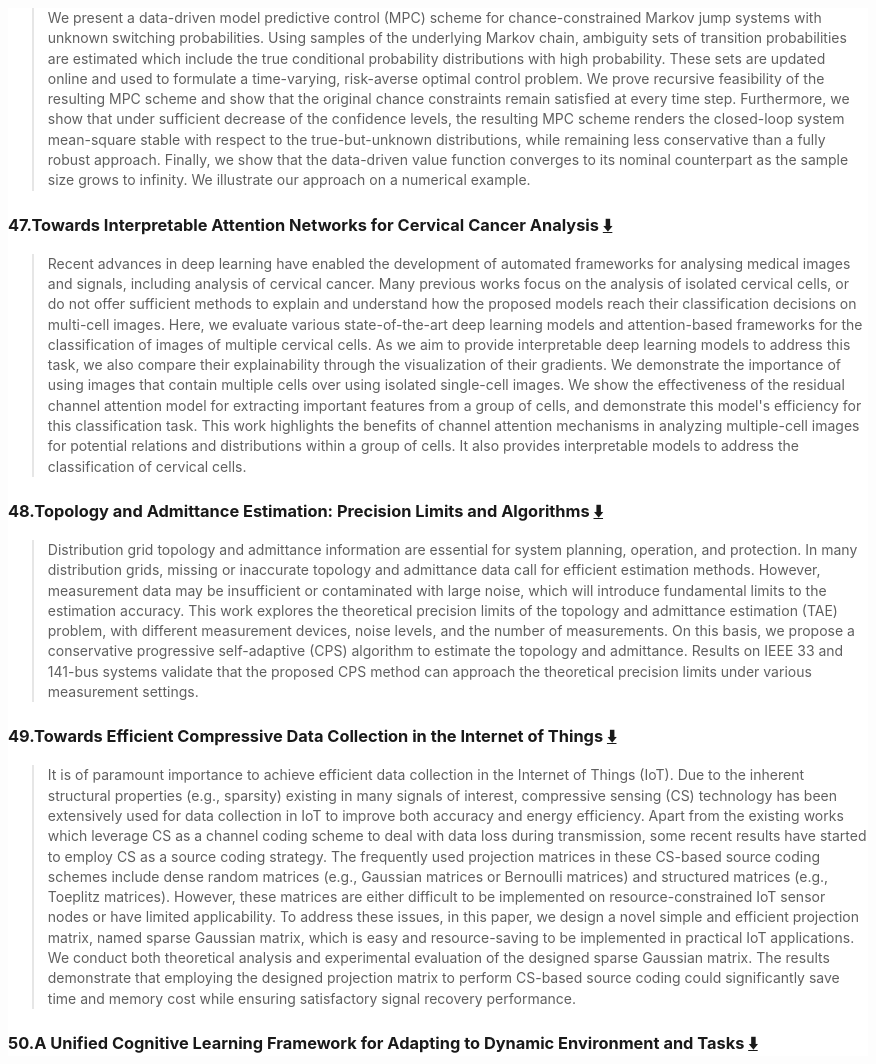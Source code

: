 >  We present a data-driven model predictive control (MPC) scheme for chance-constrained Markov jump systems with unknown switching probabilities. Using samples of the underlying Markov chain, ambiguity sets of transition probabilities are estimated which include the true conditional probability distributions with high probability. These sets are updated online and used to formulate a time-varying, risk-averse optimal control problem. We prove recursive feasibility of the resulting MPC scheme and show that the original chance constraints remain satisfied at every time step. Furthermore, we show that under sufficient decrease of the confidence levels, the resulting MPC scheme renders the closed-loop system mean-square stable with respect to the true-but-unknown distributions, while remaining less conservative than a fully robust approach. Finally, we show that the data-driven value function converges to its nominal counterpart as the sample size grows to infinity. We illustrate our approach on a numerical example.      
### 47.Towards Interpretable Attention Networks for Cervical Cancer Analysis  [ :arrow_down: ](https://arxiv.org/pdf/2106.00557.pdf)
>  Recent advances in deep learning have enabled the development of automated frameworks for analysing medical images and signals, including analysis of cervical cancer. Many previous works focus on the analysis of isolated cervical cells, or do not offer sufficient methods to explain and understand how the proposed models reach their classification decisions on multi-cell images. Here, we evaluate various state-of-the-art deep learning models and attention-based frameworks for the classification of images of multiple cervical cells. As we aim to provide interpretable deep learning models to address this task, we also compare their explainability through the visualization of their gradients. We demonstrate the importance of using images that contain multiple cells over using isolated single-cell images. We show the effectiveness of the residual channel attention model for extracting important features from a group of cells, and demonstrate this model's efficiency for this classification task. This work highlights the benefits of channel attention mechanisms in analyzing multiple-cell images for potential relations and distributions within a group of cells. It also provides interpretable models to address the classification of cervical cells.      
### 48.Topology and Admittance Estimation: Precision Limits and Algorithms  [ :arrow_down: ](https://arxiv.org/pdf/2106.00532.pdf)
>  Distribution grid topology and admittance information are essential for system planning, operation, and protection. In many distribution grids, missing or inaccurate topology and admittance data call for efficient estimation methods. However, measurement data may be insufficient or contaminated with large noise, which will introduce fundamental limits to the estimation accuracy. This work explores the theoretical precision limits of the topology and admittance estimation (TAE) problem, with different measurement devices, noise levels, and the number of measurements. On this basis, we propose a conservative progressive self-adaptive (CPS) algorithm to estimate the topology and admittance. Results on IEEE 33 and 141-bus systems validate that the proposed CPS method can approach the theoretical precision limits under various measurement settings.      
### 49.Towards Efficient Compressive Data Collection in the Internet of Things  [ :arrow_down: ](https://arxiv.org/pdf/2106.00509.pdf)
>  It is of paramount importance to achieve efficient data collection in the Internet of Things (IoT). Due to the inherent structural properties (e.g., sparsity) existing in many signals of interest, compressive sensing (CS) technology has been extensively used for data collection in IoT to improve both accuracy and energy efficiency. Apart from the existing works which leverage CS as a channel coding scheme to deal with data loss during transmission, some recent results have started to employ CS as a source coding strategy. The frequently used projection matrices in these CS-based source coding schemes include dense random matrices (e.g., Gaussian matrices or Bernoulli matrices) and structured matrices (e.g., Toeplitz matrices). However, these matrices are either difficult to be implemented on resource-constrained IoT sensor nodes or have limited applicability. To address these issues, in this paper, we design a novel simple and efficient projection matrix, named sparse Gaussian matrix, which is easy and resource-saving to be implemented in practical IoT applications. We conduct both theoretical analysis and experimental evaluation of the designed sparse Gaussian matrix. The results demonstrate that employing the designed projection matrix to perform CS-based source coding could significantly save time and memory cost while ensuring satisfactory signal recovery performance.      
### 50.A Unified Cognitive Learning Framework for Adapting to Dynamic Environment and Tasks  [ :arrow_down: ](https://arxiv.org/pdf/2106.00501.pdf)